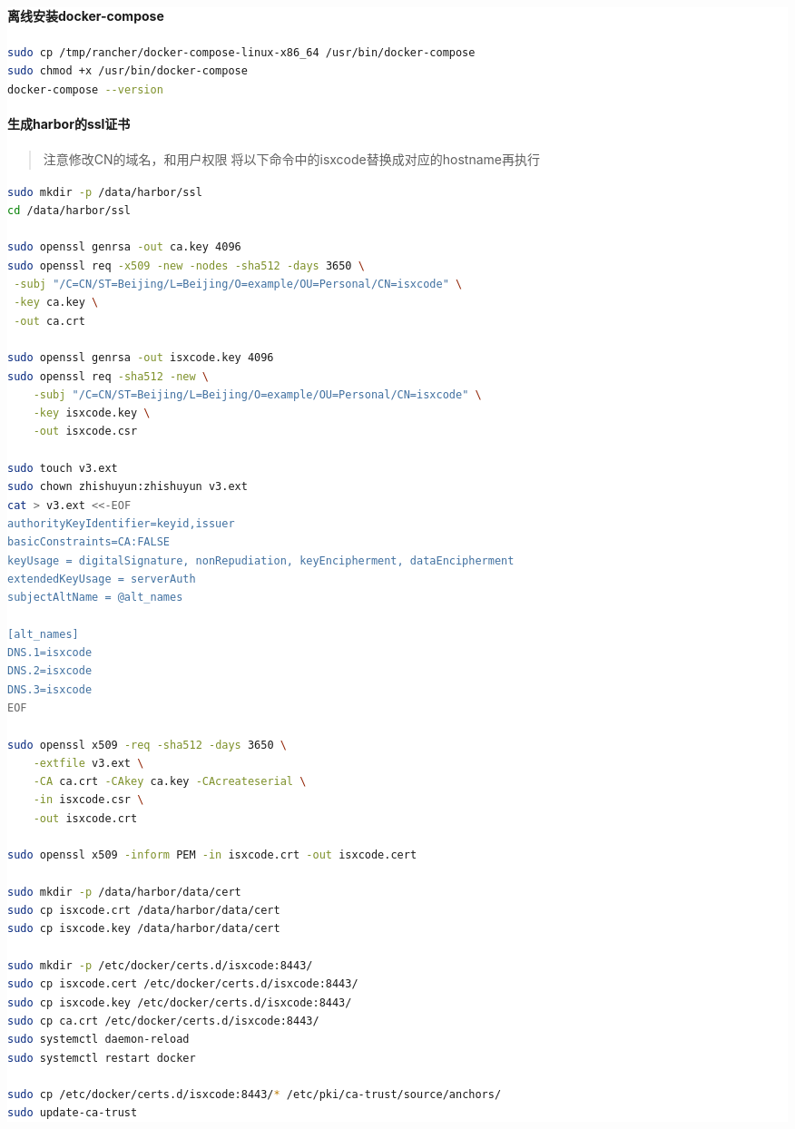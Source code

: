 #### 离线安装docker-compose

```bash
sudo cp /tmp/rancher/docker-compose-linux-x86_64 /usr/bin/docker-compose
sudo chmod +x /usr/bin/docker-compose
docker-compose --version
```

#### 生成harbor的ssl证书

> 注意修改CN的域名，和用户权限
> 将以下命令中的isxcode替换成对应的hostname再执行

```bash
sudo mkdir -p /data/harbor/ssl
cd /data/harbor/ssl

sudo openssl genrsa -out ca.key 4096
sudo openssl req -x509 -new -nodes -sha512 -days 3650 \
 -subj "/C=CN/ST=Beijing/L=Beijing/O=example/OU=Personal/CN=isxcode" \
 -key ca.key \
 -out ca.crt

sudo openssl genrsa -out isxcode.key 4096
sudo openssl req -sha512 -new \
    -subj "/C=CN/ST=Beijing/L=Beijing/O=example/OU=Personal/CN=isxcode" \
    -key isxcode.key \
    -out isxcode.csr

sudo touch v3.ext
sudo chown zhishuyun:zhishuyun v3.ext
cat > v3.ext <<-EOF
authorityKeyIdentifier=keyid,issuer
basicConstraints=CA:FALSE
keyUsage = digitalSignature, nonRepudiation, keyEncipherment, dataEncipherment
extendedKeyUsage = serverAuth
subjectAltName = @alt_names

[alt_names]
DNS.1=isxcode
DNS.2=isxcode
DNS.3=isxcode
EOF

sudo openssl x509 -req -sha512 -days 3650 \
    -extfile v3.ext \
    -CA ca.crt -CAkey ca.key -CAcreateserial \
    -in isxcode.csr \
    -out isxcode.crt

sudo openssl x509 -inform PEM -in isxcode.crt -out isxcode.cert

sudo mkdir -p /data/harbor/data/cert
sudo cp isxcode.crt /data/harbor/data/cert
sudo cp isxcode.key /data/harbor/data/cert

sudo mkdir -p /etc/docker/certs.d/isxcode:8443/
sudo cp isxcode.cert /etc/docker/certs.d/isxcode:8443/
sudo cp isxcode.key /etc/docker/certs.d/isxcode:8443/
sudo cp ca.crt /etc/docker/certs.d/isxcode:8443/
sudo systemctl daemon-reload
sudo systemctl restart docker

sudo cp /etc/docker/certs.d/isxcode:8443/* /etc/pki/ca-trust/source/anchors/
sudo update-ca-trust
```